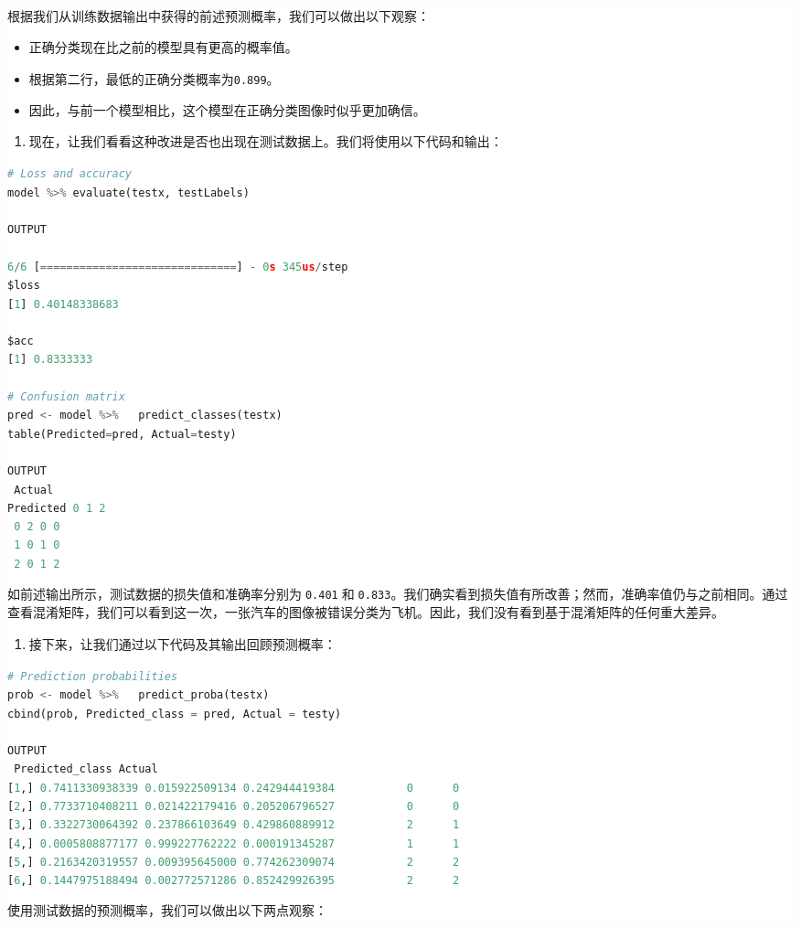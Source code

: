 根据我们从训练数据输出中获得的前述预测概率，我们可以做出以下观察：

+   正确分类现在比之前的模型具有更高的概率值。

+   根据第二行，最低的正确分类概率为`0.899`。

+   因此，与前一个模型相比，这个模型在正确分类图像时似乎更加确信。

1.  现在，让我们看看这种改进是否也出现在测试数据上。我们将使用以下代码和输出：

```py
# Loss and accuracy
model %>% evaluate(testx, testLabels)

OUTPUT

6/6 [==============================] - 0s 345us/step
$loss
[1] 0.40148338683

$acc
[1] 0.8333333

# Confusion matrix
pred <- model %>%   predict_classes(testx)
table(Predicted=pred, Actual=testy)

OUTPUT
 Actual
Predicted 0 1 2
 0 2 0 0
 1 0 1 0
 2 0 1 2
```

如前述输出所示，测试数据的损失值和准确率分别为 `0.401` 和 `0.833`。我们确实看到损失值有所改善；然而，准确率值仍与之前相同。通过查看混淆矩阵，我们可以看到这一次，一张汽车的图像被错误分类为飞机。因此，我们没有看到基于混淆矩阵的任何重大差异。

1.  接下来，让我们通过以下代码及其输出回顾预测概率：

```py
# Prediction probabilities
prob <- model %>%   predict_proba(testx) 
cbind(prob, Predicted_class = pred, Actual = testy)

OUTPUT
 Predicted_class Actual
[1,] 0.7411330938339 0.015922509134 0.242944419384           0      0
[2,] 0.7733710408211 0.021422179416 0.205206796527           0      0
[3,] 0.3322730064392 0.237866103649 0.429860889912           2      1
[4,] 0.0005808877177 0.999227762222 0.000191345287           1      1
[5,] 0.2163420319557 0.009395645000 0.774262309074           2      2
[6,] 0.1447975188494 0.002772571286 0.852429926395           2      2
```

使用测试数据的预测概率，我们可以做出以下两点观察：
